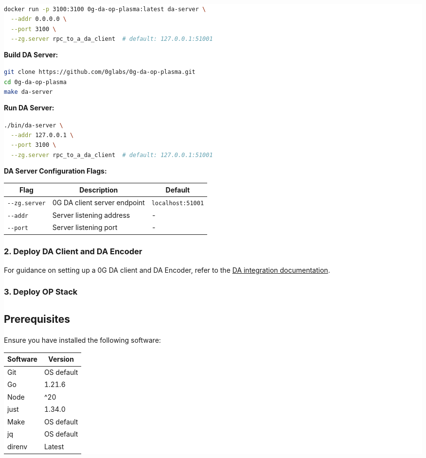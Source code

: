 ```bash
docker run -p 3100:3100 0g-da-op-plasma:latest da-server \
  --addr 0.0.0.0 \
  --port 3100 \
  --zg.server rpc_to_a_da_client  # default: 127.0.0.1:51001
```

</TabItem>
<TabItem value="source" label="Build from Source">

**Build DA Server:**

```bash
git clone https://github.com/0glabs/0g-da-op-plasma.git
cd 0g-da-op-plasma
make da-server
```

**Run DA Server:**

```bash
./bin/da-server \
  --addr 127.0.0.1 \
  --port 3100 \
  --zg.server rpc_to_a_da_client  # default: 127.0.0.1:51001
```

</TabItem>
</Tabs>

**DA Server Configuration Flags:**

| Flag | Description | Default |
|------|-------------|---------|
| `--zg.server` | 0G DA client server endpoint | `localhost:51001` |
| `--addr` | Server listening address | - |
| `--port` | Server listening port | - |

### 2. Deploy DA Client and DA Encoder

For guidance on setting up a 0G DA client and DA Encoder, refer to the [DA integration documentation](../da-integration.md).

### 3. Deploy OP Stack

## Prerequisites

Ensure you have installed the following software:

| Software | Version |
|----------|---------|
| Git | OS default |
| Go | 1.21.6 |
| Node | ^20 |
| just | 1.34.0 |
| Make | OS default |
| jq | OS default |
| direnv | Latest |
